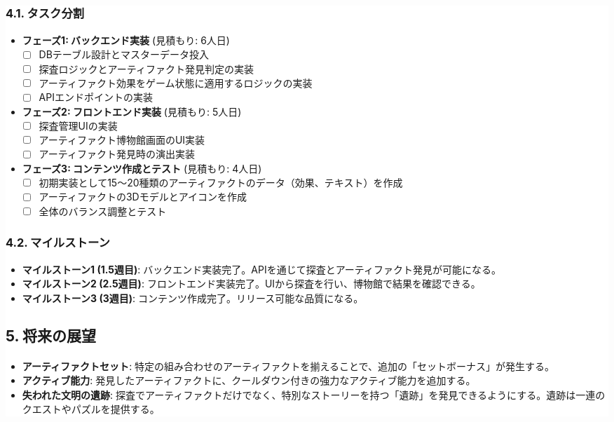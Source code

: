 ### 4.1. タスク分割

-   **フェーズ1: バックエンド実装** (見積もり: 6人日)
    -   [ ] DBテーブル設計とマスターデータ投入
    -   [ ] 探査ロジックとアーティファクト発見判定の実装
    -   [ ] アーティファクト効果をゲーム状態に適用するロジックの実装
    -   [ ] APIエンドポイントの実装
-   **フェーズ2: フロントエンド実装** (見積もり: 5人日)
    -   [ ] 探査管理UIの実装
    -   [ ] アーティファクト博物館画面のUI実装
    -   [ ] アーティファクト発見時の演出実装
-   **フェーズ3: コンテンツ作成とテスト** (見積もり: 4人日)
    -   [ ] 初期実装として15～20種類のアーティファクトのデータ（効果、テキスト）を作成
    -   [ ] アーティファクトの3Dモデルとアイコンを作成
    -   [ ] 全体のバランス調整とテスト

### 4.2. マイルストーン

-   **マイルストーン1 (1.5週目)**: バックエンド実装完了。APIを通じて探査とアーティファクト発見が可能になる。
-   **マイルストーン2 (2.5週目)**: フロントエンド実装完了。UIから探査を行い、博物館で結果を確認できる。
-   **マイルストーン3 (3週目)**: コンテンツ作成完了。リリース可能な品質になる。

## 5. 将来の展望

-   **アーティファクトセット**: 特定の組み合わせのアーティファクトを揃えることで、追加の「セットボーナス」が発生する。
-   **アクティブ能力**: 発見したアーティファクトに、クールダウン付きの強力なアクティブ能力を追加する。
-   **失われた文明の遺跡**: 探査でアーティファクトだけでなく、特別なストーリーを持つ「遺跡」を発見できるようにする。遺跡は一連のクエストやパズルを提供する。 